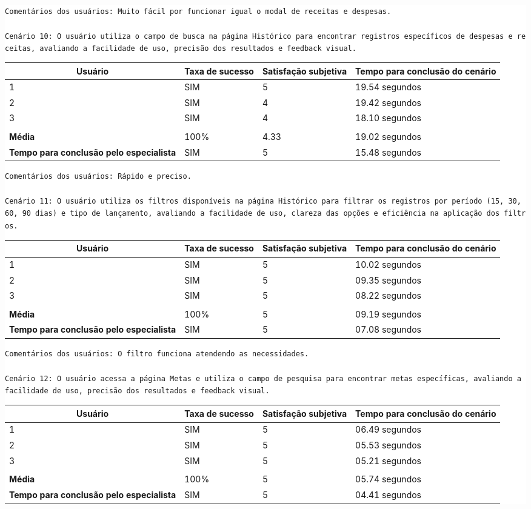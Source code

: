     Comentários dos usuários: Muito fácil por funcionar igual o modal de receitas e despesas.

    Cenário 10: O usuário utiliza o campo de busca na página Histórico para encontrar registros específicos de despesas e receitas, avaliando a facilidade de uso, precisão dos resultados e feedback visual.

| Usuário                                    | Taxa de sucesso | Satisfação subjetiva | Tempo para conclusão do cenário |
| ------------------------------------------ | --------------- | -------------------- | ------------------------------- |
| 1                                          | SIM             | 5                    | 19.54 segundos                  |
| 2                                          | SIM             | 4                    | 19.42 segundos                  |
| 3                                          | SIM             | 4                    | 18.10 segundos                  |
|                                            |                 |                      |                                 |
| **Média**                                  | 100%            | 4.33                 | 19.02 segundos                  |
| **Tempo para conclusão pelo especialista** | SIM             | 5                    | 15.48 segundos                  |

    Comentários dos usuários: Rápido e preciso.

    Cenário 11: O usuário utiliza os filtros disponíveis na página Histórico para filtrar os registros por período (15, 30, 60, 90 dias) e tipo de lançamento, avaliando a facilidade de uso, clareza das opções e eficiência na aplicação dos filtros.

| Usuário                                    | Taxa de sucesso | Satisfação subjetiva | Tempo para conclusão do cenário |
| ------------------------------------------ | --------------- | -------------------- | ------------------------------- |
| 1                                          | SIM             | 5                    | 10.02 segundos                  |
| 2                                          | SIM             | 5                    | 09.35 segundos                  |
| 3                                          | SIM             | 5                    | 08.22 segundos                  |
|                                            |                 |                      |                                 |
| **Média**                                  | 100%            | 5                    | 09.19 segundos                  |
| **Tempo para conclusão pelo especialista** | SIM             | 5                    | 07.08 segundos                  |

    Comentários dos usuários: O filtro funciona atendendo as necessidades.

    Cenário 12: O usuário acessa a página Metas e utiliza o campo de pesquisa para encontrar metas específicas, avaliando a facilidade de uso, precisão dos resultados e feedback visual.

| Usuário                                    | Taxa de sucesso | Satisfação subjetiva | Tempo para conclusão do cenário |
| ------------------------------------------ | --------------- | -------------------- | ------------------------------- |
| 1                                          | SIM             | 5                    | 06.49 segundos                  |
| 2                                          | SIM             | 5                    | 05.53 segundos                  |
| 3                                          | SIM             | 5                    | 05.21 segundos                  |
|                                            |                 |                      |                                 |
| **Média**                                  | 100%            | 5                    | 05.74 segundos                  |
| **Tempo para conclusão pelo especialista** | SIM             | 5                    | 04.41 segundos                  |
